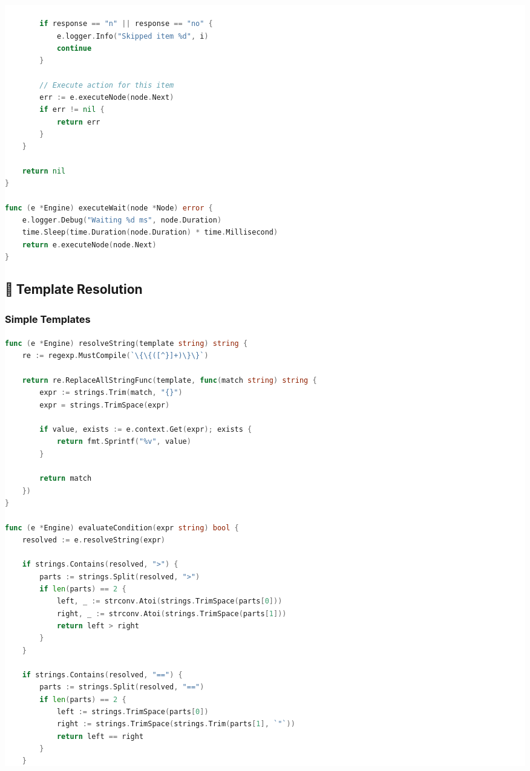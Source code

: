 ```go
        
        if response == "n" || response == "no" {
            e.logger.Info("Skipped item %d", i)
            continue
        }
        
        // Execute action for this item
        err := e.executeNode(node.Next)
        if err != nil {
            return err
        }
    }
    
    return nil
}

func (e *Engine) executeWait(node *Node) error {
    e.logger.Debug("Waiting %d ms", node.Duration)
    time.Sleep(time.Duration(node.Duration) * time.Millisecond)
    return e.executeNode(node.Next)
}
```

## 📝 **Template Resolution**

### **Simple Templates**
```go
func (e *Engine) resolveString(template string) string {
    re := regexp.MustCompile(`\{\{([^}]+)\}\}`)
    
    return re.ReplaceAllStringFunc(template, func(match string) string {
        expr := strings.Trim(match, "{}")
        expr = strings.TrimSpace(expr)
        
        if value, exists := e.context.Get(expr); exists {
            return fmt.Sprintf("%v", value)
        }
        
        return match
    })
}

func (e *Engine) evaluateCondition(expr string) bool {
    resolved := e.resolveString(expr)
    
    if strings.Contains(resolved, ">") {
        parts := strings.Split(resolved, ">")
        if len(parts) == 2 {
            left, _ := strconv.Atoi(strings.TrimSpace(parts[0]))
            right, _ := strconv.Atoi(strings.TrimSpace(parts[1]))
            return left > right
        }
    }
    
    if strings.Contains(resolved, "==") {
        parts := strings.Split(resolved, "==")
        if len(parts) == 2 {
            left := strings.TrimSpace(parts[0])
            right := strings.TrimSpace(strings.Trim(parts[1], `"`))
            return left == right
        }
    }
```